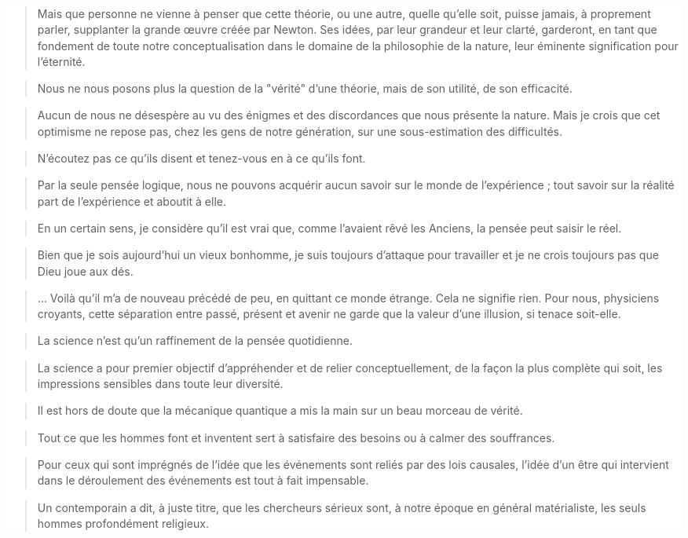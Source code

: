 
> Mais que personne ne vienne à penser que cette théorie, ou une autre, quelle
> qu’elle soit, puisse jamais, à proprement parler, supplanter la grande œuvre
> créée par Newton.  Ses idées, par leur grandeur et leur clarté, garderont, en
> tant que fondement de toute notre conceptualisation dans le domaine de la
> philosophie de la nature, leur éminente signification pour l’éternité.


> Nous ne nous posons plus la question de la "vérité" d’une théorie, mais de son
> utilité, de son efficacité.


> Aucun de nous ne désespère au vu des énigmes et des discordances que nous
> présente la nature.  Mais je crois que cet optimisme ne repose pas, chez les
> gens de notre génération, sur une sous-estimation des difficultés.


> N’écoutez pas ce qu’ils disent et tenez-vous en à ce qu’ils font.


> Par la seule pensée logique, nous ne pouvons acquérir aucun savoir sur le monde
> de l’expérience ; tout savoir sur la réalité part de l’expérience et aboutit à
> elle.


> En un certain sens, je considère qu’il est vrai que, comme l’avaient rêvé les
> Anciens, la pensée peut saisir le réel.


> Bien que je sois aujourd’hui un vieux bonhomme, je suis toujours d’attaque pour
> travailler et je ne crois toujours pas que Dieu joue aux dés.


> …  Voilà qu’il m’a de nouveau précédé de peu, en quittant ce monde étrange.
> Cela ne signifie rien.  Pour nous, physiciens croyants, cette séparation entre
> passé, présent et avenir ne garde que la valeur d’une illusion, si tenace
> soit-elle.


> La science n’est qu’un raffinement de la pensée quotidienne.


> La science a pour premier objectif d’appréhender et de relier conceptuellement,
> de la façon la plus complète qui soit, les impressions sensibles dans toute leur
> diversité.


> Il est hors de doute que la mécanique quantique a mis la main sur un beau
> morceau de vérité.


> Tout ce que les hommes font et inventent sert à satisfaire des besoins ou à
> calmer des souffrances.


> Pour ceux qui sont imprégnés de l’idée que les événements sont reliés par des
> lois causales, l’idée d’un être qui intervient dans le déroulement des
> événements est tout à fait impensable.


> Un contemporain a dit, à juste titre, que les chercheurs sérieux sont, à notre
> époque en général matérialiste, les seuls hommes profondément religieux.

